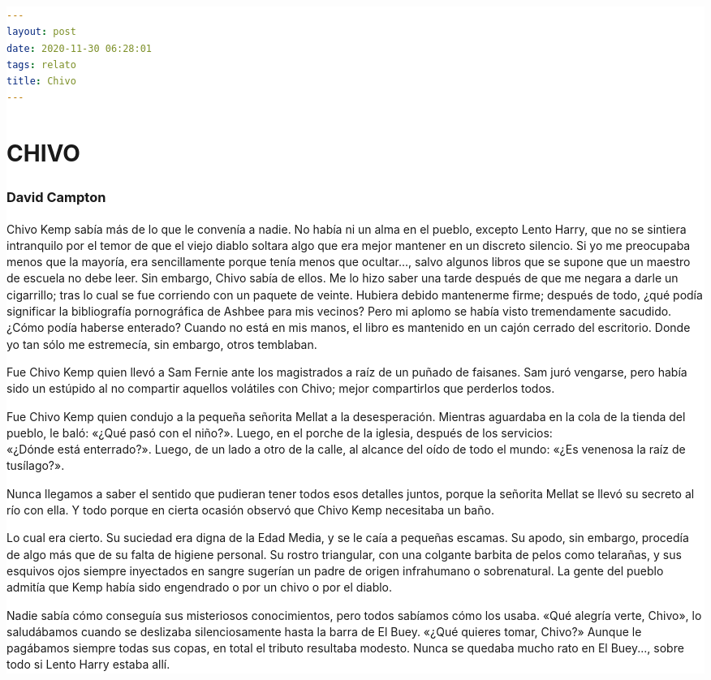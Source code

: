 ```yaml
---
layout: post
date: 2020-11-30 06:28:01
tags: relato
title: Chivo
---
```

# CHIVO

### David Campton

Chivo Kemp sabía más de lo que le convenía a nadie. No había ni un alma en el pueblo, excepto Lento Harry, que no se sintiera intranquilo por el temor de que el viejo diablo soltara algo que era mejor mantener en un discreto silencio. Si yo me preocupaba menos que la mayoría, era sencillamente porque tenía menos que ocultar..., salvo algunos libros que se supone que un maestro de escuela no debe leer. Sin embargo, Chivo sabía de ellos. Me lo hizo saber una tarde después de que me negara a darle un cigarrillo; tras lo cual se fue corriendo con un    paquete de veinte. Hubiera debido mantenerme firme; después de todo,
   ¿qué podía significar la bibliografía pornográfica de Ashbee para mis
   vecinos? Pero mi aplomo se había visto tremendamente sacudido. ¿Cómo
   podía haberse enterado? Cuando no está en mis manos, el libro es
   mantenido en un cajón cerrado del escritorio. Donde yo tan sólo me
   estremecía, sin embargo, otros temblaban.
   
   Fue Chivo Kemp quien llevó a Sam Fernie ante los magistrados a raíz de
   un puñado de faisanes. Sam juró vengarse, pero había sido un estúpido
   al no compartir aquellos volátiles con Chivo; mejor compartirlos que
   perderlos todos.
   
   Fue Chivo Kemp quien condujo a la pequeña señorita Mellat a la
   desesperación. Mientras aguardaba en la cola de la tienda del pueblo,
   le baló: «¿Qué pasó con el niño?». Luego, en el porche de la iglesia,
   después de los servicios:  
   «¿Dónde está enterrado?». Luego, de un lado a otro de la calle, al
   alcance del oído de todo el mundo: «¿Es venenosa la raíz de tusílago?».
   
   Nunca llegamos a saber el sentido que pudieran tener todos esos
   detalles juntos, porque la señorita Mellat se llevó su secreto al río
   con ella. Y todo porque en cierta ocasión observó que Chivo Kemp
   necesitaba un baño.
   
   Lo cual era cierto. Su suciedad era digna de la Edad Media, y se le
   caía a pequeñas escamas. Su apodo, sin embargo, procedía de algo más
   que de su falta de higiene personal. Su rostro triangular, con una
   colgante barbita de pelos como telarañas, y sus esquivos ojos siempre
   inyectados en sangre sugerían un padre de origen infrahumano o
   sobrenatural. La gente del pueblo admitía que Kemp había sido
   engendrado o por un chivo o por el diablo.
   
   Nadie sabía cómo conseguía sus misteriosos conocimientos, pero todos
   sabíamos cómo los usaba. «Qué alegría verte, Chivo», lo saludábamos
   cuando se deslizaba silenciosamente hasta la barra de El Buey. «¿Qué
   quieres tomar, Chivo?» Aunque le pagábamos siempre todas sus copas, en
   total el tributo resultaba modesto. Nunca se quedaba mucho rato en El
   Buey..., sobre todo si Lento Harry estaba allí.
   
